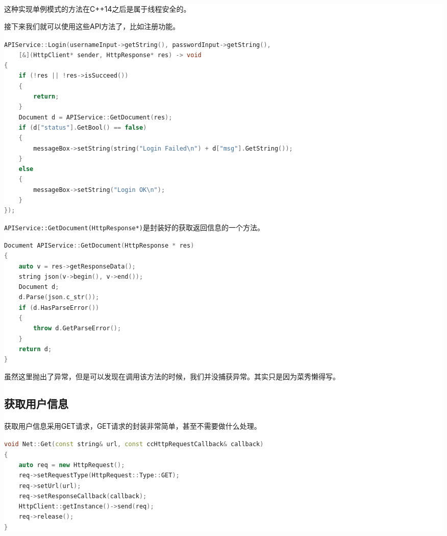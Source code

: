 这种实现单例模式的方法在C++14之后是属于线程安全的。

接下来我们就可以使用这些API方法了，比如注册功能。

```cpp
APIService::Login(usernameInput->getString(), passwordInput->getString(),
    [&](HttpClient* sender, HttpResponse* res) -> void
{
    if (!res || !res->isSucceed())
    {
        return;
    }
    Document d = APIService::GetDocument(res);
    if (d["status"].GetBool() == false)
    {
        messageBox->setString(string("Login Failed\n") + d["msg"].GetString());
    }
    else
    {
        messageBox->setString("Login OK\n");
    }
});
```

`APIService::GetDocument(HttpResponse*)`是封装好的获取返回信息的一个方法。

```cpp
Document APIService::GetDocument(HttpResponse * res)
{
    auto v = res->getResponseData();
    string json(v->begin(), v->end());
    Document d;
    d.Parse(json.c_str());
    if (d.HasParseError())
    {
        throw d.GetParseError();
    }
    return d;
}
```

虽然这里抛出了异常，但是可以发现在调用该方法的时候，我们并没捕获异常。其实只是因为菜秀懒得写。

## 获取用户信息

获取用户信息采用GET请求，GET请求的封装非常简单，甚至不需要做什么处理。

```cpp
void Net::Get(const string& url, const ccHttpRequestCallback& callback)
{
    auto req = new HttpRequest();
    req->setRequestType(HttpRequest::Type::GET);
    req->setUrl(url);
    req->setResponseCallback(callback);
    HttpClient::getInstance()->send(req);
    req->release();
}
```
